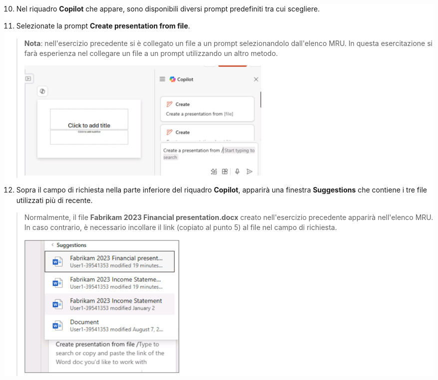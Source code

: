 10. Nel riquadro **Copilot** che appare, sono disponibili diversi prompt
    predefiniti tra cui scegliere.

11. Selezionate la prompt **Create presentation from file**.

> **Nota**: nell'esercizio precedente si è collegato un file a un prompt
> selezionandolo dall'elenco MRU. In questa esercitazione si farà
> esperienza nel collegare un file a un prompt utilizzando un altro
> metodo.
>
> <img src="./media/image22.png" style="width:4.94073in;height:2.29027in"
> alt="A screenshot of a computer Description automatically generated" />

12. Sopra il campo di richiesta nella parte inferiore del riquadro
    **Copilot**, apparirà una finestra **Suggestions** che contiene i
    tre file utilizzati più di recente.

> Normalmente, il file **Fabrikam 2023 Financial presentation.docx**
> creato nell'esercizio precedente apparirà nell'elenco MRU. In caso
> contrario, è necessario incollare il link (copiato al punto 5) al file
> nel campo di richiesta.
>
> <img src="./media/image23.png" style="width:3.23628in;height:2.78029in"
> alt="A screenshot of a computer Description automatically generated" />
